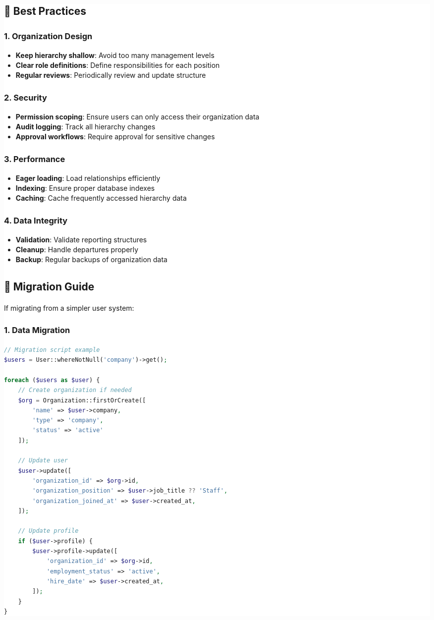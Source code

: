 ## 🎯 Best Practices

### 1. Organization Design

- **Keep hierarchy shallow**: Avoid too many management levels
- **Clear role definitions**: Define responsibilities for each position
- **Regular reviews**: Periodically review and update structure

### 2. Security

- **Permission scoping**: Ensure users can only access their organization data
- **Audit logging**: Track all hierarchy changes
- **Approval workflows**: Require approval for sensitive changes

### 3. Performance

- **Eager loading**: Load relationships efficiently
- **Indexing**: Ensure proper database indexes
- **Caching**: Cache frequently accessed hierarchy data

### 4. Data Integrity

- **Validation**: Validate reporting structures
- **Cleanup**: Handle departures properly
- **Backup**: Regular backups of organization data

## 🚀 Migration Guide

If migrating from a simpler user system:

### 1. Data Migration

```php
// Migration script example
$users = User::whereNotNull('company')->get();

foreach ($users as $user) {
    // Create organization if needed
    $org = Organization::firstOrCreate([
        'name' => $user->company,
        'type' => 'company',
        'status' => 'active'
    ]);
    
    // Update user
    $user->update([
        'organization_id' => $org->id,
        'organization_position' => $user->job_title ?? 'Staff',
        'organization_joined_at' => $user->created_at,
    ]);
    
    // Update profile
    if ($user->profile) {
        $user->profile->update([
            'organization_id' => $org->id,
            'employment_status' => 'active',
            'hire_date' => $user->created_at,
        ]);
    }
}
```
